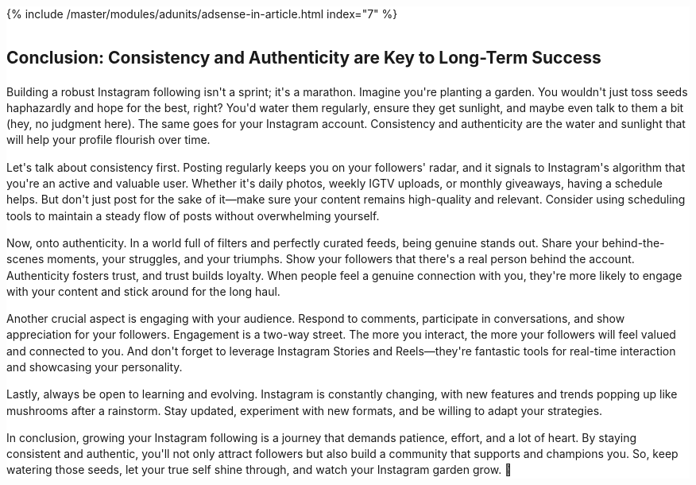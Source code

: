 {% include /master/modules/adunits/adsense-in-article.html index="7" %}

## Conclusion: Consistency and Authenticity are Key to Long-Term Success

Building a robust Instagram following isn't a sprint; it's a marathon. Imagine you're planting a garden. You wouldn't just toss seeds haphazardly and hope for the best, right? You'd water them regularly, ensure they get sunlight, and maybe even talk to them a bit (hey, no judgment here). The same goes for your Instagram account. Consistency and authenticity are the water and sunlight that will help your profile flourish over time.

Let's talk about consistency first. Posting regularly keeps you on your followers' radar, and it signals to Instagram's algorithm that you're an active and valuable user. Whether it's daily photos, weekly IGTV uploads, or monthly giveaways, having a schedule helps. But don't just post for the sake of it—make sure your content remains high-quality and relevant. Consider using scheduling tools to maintain a steady flow of posts without overwhelming yourself.

Now, onto authenticity. In a world full of filters and perfectly curated feeds, being genuine stands out. Share your behind-the-scenes moments, your struggles, and your triumphs. Show your followers that there's a real person behind the account. Authenticity fosters trust, and trust builds loyalty. When people feel a genuine connection with you, they're more likely to engage with your content and stick around for the long haul.

Another crucial aspect is engaging with your audience. Respond to comments, participate in conversations, and show appreciation for your followers. Engagement is a two-way street. The more you interact, the more your followers will feel valued and connected to you. And don't forget to leverage Instagram Stories and Reels—they're fantastic tools for real-time interaction and showcasing your personality.

Lastly, always be open to learning and evolving. Instagram is constantly changing, with new features and trends popping up like mushrooms after a rainstorm. Stay updated, experiment with new formats, and be willing to adapt your strategies.

In conclusion, growing your Instagram following is a journey that demands patience, effort, and a lot of heart. By staying consistent and authentic, you'll not only attract followers but also build a community that supports and champions you. So, keep watering those seeds, let your true self shine through, and watch your Instagram garden grow. 🌱
